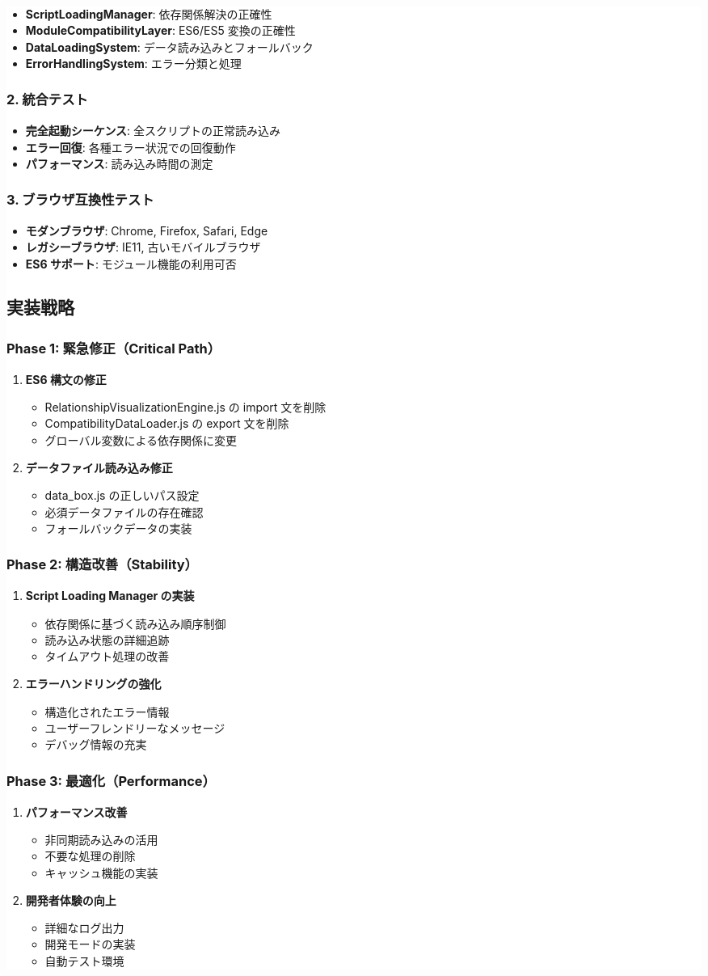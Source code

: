 - **ScriptLoadingManager**: 依存関係解決の正確性
- **ModuleCompatibilityLayer**: ES6/ES5 変換の正確性
- **DataLoadingSystem**: データ読み込みとフォールバック
- **ErrorHandlingSystem**: エラー分類と処理

### 2. 統合テスト

- **完全起動シーケンス**: 全スクリプトの正常読み込み
- **エラー回復**: 各種エラー状況での回復動作
- **パフォーマンス**: 読み込み時間の測定

### 3. ブラウザ互換性テスト

- **モダンブラウザ**: Chrome, Firefox, Safari, Edge
- **レガシーブラウザ**: IE11, 古いモバイルブラウザ
- **ES6 サポート**: モジュール機能の利用可否

## 実装戦略

### Phase 1: 緊急修正（Critical Path）

1. **ES6 構文の修正**

   - RelationshipVisualizationEngine.js の import 文を削除
   - CompatibilityDataLoader.js の export 文を削除
   - グローバル変数による依存関係に変更

2. **データファイル読み込み修正**
   - data_box.js の正しいパス設定
   - 必須データファイルの存在確認
   - フォールバックデータの実装

### Phase 2: 構造改善（Stability）

1. **Script Loading Manager の実装**

   - 依存関係に基づく読み込み順序制御
   - 読み込み状態の詳細追跡
   - タイムアウト処理の改善

2. **エラーハンドリングの強化**
   - 構造化されたエラー情報
   - ユーザーフレンドリーなメッセージ
   - デバッグ情報の充実

### Phase 3: 最適化（Performance）

1. **パフォーマンス改善**

   - 非同期読み込みの活用
   - 不要な処理の削除
   - キャッシュ機能の実装

2. **開発者体験の向上**
   - 詳細なログ出力
   - 開発モードの実装
   - 自動テスト環境
